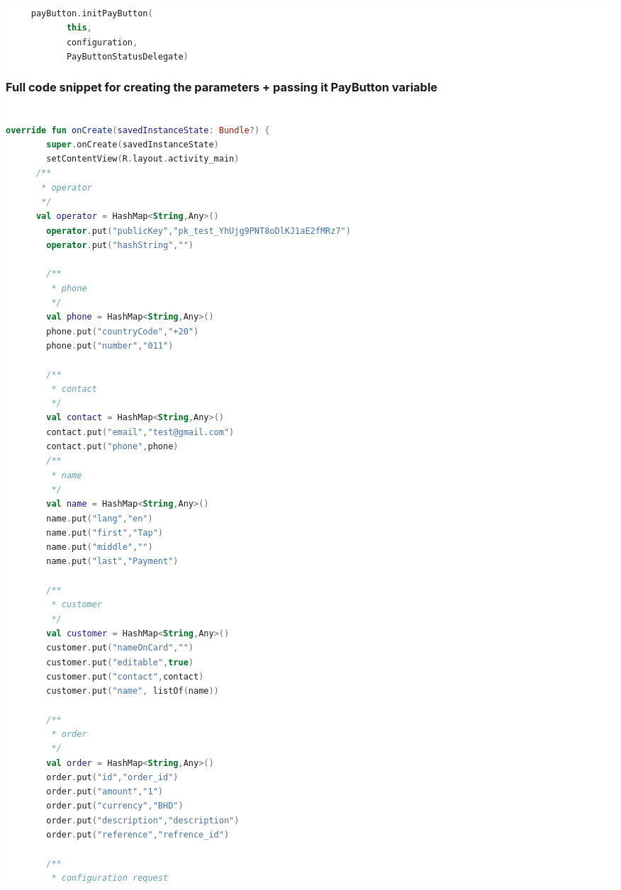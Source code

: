 ```kotlin
     payButton.initPayButton(
            this, 
            configuration,
            PayButtonStatusDelegate)
```

### Full code snippet for creating the parameters + passing it PayButton variable
```kotlin

override fun onCreate(savedInstanceState: Bundle?) {
        super.onCreate(savedInstanceState)
        setContentView(R.layout.activity_main)
      /**
       * operator
       */
      val operator = HashMap<String,Any>()
        operator.put("publicKey","pk_test_YhUjg9PNT8oDlKJ1aE2fMRz7")
        operator.put("hashString","")

        /**
         * phone
         */
        val phone = HashMap<String,Any>()
        phone.put("countryCode","+20")
        phone.put("number","011")

        /**
         * contact
         */
        val contact = HashMap<String,Any>()
        contact.put("email","test@gmail.com")
        contact.put("phone",phone)
        /**
         * name
         */
        val name = HashMap<String,Any>()
        name.put("lang","en")
        name.put("first","Tap")
        name.put("middle","")
        name.put("last","Payment")

        /**
         * customer
         */
        val customer = HashMap<String,Any>()
        customer.put("nameOnCard","")
        customer.put("editable",true)
        customer.put("contact",contact)
        customer.put("name", listOf(name))

        /**
         * order
         */
        val order = HashMap<String,Any>()
        order.put("id","order_id")
        order.put("amount","1")
        order.put("currency","BHD")
        order.put("description","description")
        order.put("reference","refrence_id")

        /**
         * configuration request
```